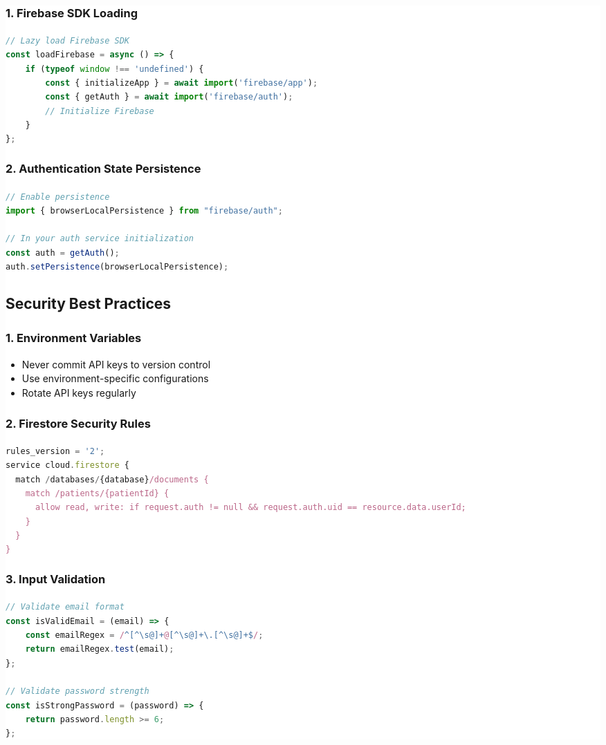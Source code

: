 ### 1. Firebase SDK Loading
```javascript
// Lazy load Firebase SDK
const loadFirebase = async () => {
    if (typeof window !== 'undefined') {
        const { initializeApp } = await import('firebase/app');
        const { getAuth } = await import('firebase/auth');
        // Initialize Firebase
    }
};
```

### 2. Authentication State Persistence
```javascript
// Enable persistence
import { browserLocalPersistence } from "firebase/auth";

// In your auth service initialization
const auth = getAuth();
auth.setPersistence(browserLocalPersistence);
```

## Security Best Practices

### 1. Environment Variables
- Never commit API keys to version control
- Use environment-specific configurations
- Rotate API keys regularly

### 2. Firestore Security Rules
```javascript
rules_version = '2';
service cloud.firestore {
  match /databases/{database}/documents {
    match /patients/{patientId} {
      allow read, write: if request.auth != null && request.auth.uid == resource.data.userId;
    }
  }
}
```

### 3. Input Validation
```javascript
// Validate email format
const isValidEmail = (email) => {
    const emailRegex = /^[^\s@]+@[^\s@]+\.[^\s@]+$/;
    return emailRegex.test(email);
};

// Validate password strength
const isStrongPassword = (password) => {
    return password.length >= 6;
};
```
